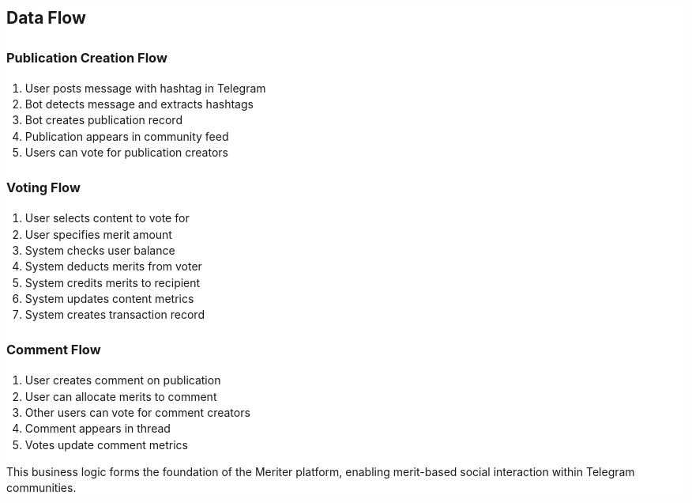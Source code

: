 ## Data Flow

### Publication Creation Flow
1. User posts message with hashtag in Telegram
2. Bot detects message and extracts hashtags
3. Bot creates publication record
4. Publication appears in community feed
5. Users can vote for publication creators

### Voting Flow
1. User selects content to vote for
2. User specifies merit amount
3. System checks user balance
4. System deducts merits from voter
5. System credits merits to recipient
6. System updates content metrics
7. System creates transaction record

### Comment Flow
1. User creates comment on publication
2. User can allocate merits to comment
3. Other users can vote for comment creators
4. Comment appears in thread
5. Votes update comment metrics

This business logic forms the foundation of the Meriter platform, enabling merit-based social interaction within Telegram communities.
